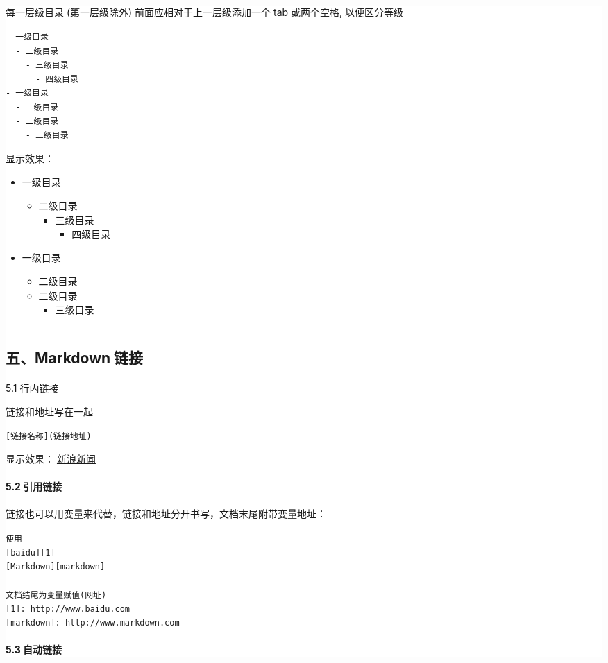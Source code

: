 每一层级目录 (第一层级除外) 前面应相对于上一层级添加一个 tab 或两个空格, 以便区分等级

```text
- 一级目录
  - 二级目录
    - 三级目录
      - 四级目录
- 一级目录
  - 二级目录
  - 二级目录
    - 三级目录
```

显示效果：

- 一级目录

  - 二级目录
    - 三级目录
      - 四级目录

- 一级目录

  - 二级目录
  - 二级目录
    - 三级目录

---

## 五、Markdown 链接

5.1 行内链接

链接和地址写在一起

```text
[链接名称](链接地址)
```

显示效果：
[新浪新闻](https://news.sina.com.cn/)

#### 5.2 引用链接

链接也可以用变量来代替，链接和地址分开书写，文档末尾附带变量地址：

```text
使用
[baidu][1]
[Markdown][markdown]

文档结尾为变量赋值(网址)
[1]: http://www.baidu.com
[markdown]: http://www.markdown.com
```

#### 5.3 自动链接
